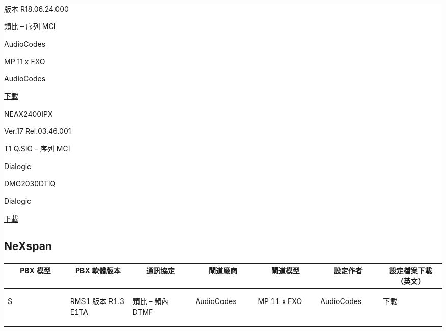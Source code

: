 <td><p>版本 R18.06.24.000</p></td>
<td><p>類比 – 序列 MCI</p></td>
<td><p>AudioCodes</p></td>
<td><p>MP 11 x FXO</p></td>
<td><p>AudioCodes</p></td>
<td><p><a href="https://www.audiocodes.com/solutions/microsoft-unified-messaging">下載</a></p></td>
</tr>
<tr class="even">
<td><p>NEAX2400IPX</p></td>
<td><p>Ver.17 Rel.03.46.001</p></td>
<td><p>T1 Q.SIG – 序列 MCI</p></td>
<td><p>Dialogic</p></td>
<td><p>DMG2030DTIQ</p></td>
<td><p>Dialogic</p></td>
<td><p><a href="https://www.dialogic.com/support/helpweb/mg/integration.htm">下載</a></p></td>
</tr>
</tbody>
</table>


## NeXspan


<table style="width:100%;">
<colgroup>
<col style="width: 14%" />
<col style="width: 14%" />
<col style="width: 14%" />
<col style="width: 14%" />
<col style="width: 14%" />
<col style="width: 14%" />
<col style="width: 14%" />
</colgroup>
<thead>
<tr class="header">
<th>PBX 模型</th>
<th>PBX 軟體版本</th>
<th>通訊協定</th>
<th>閘道廠商</th>
<th>閘道模型</th>
<th>設定作者</th>
<th>設定檔案下載 （英文）</th>
</tr>
</thead>
<tbody>
<tr class="odd">
<td><p>S</p></td>
<td><p>RMS1 版本 R1.3 E1TA</p></td>
<td><p>類比 – 頻內 DTMF</p></td>
<td><p>AudioCodes</p></td>
<td><p>MP 11 x FXO</p></td>
<td><p>AudioCodes</p></td>
<td><p><a href="https://www.audiocodes.com/solutions/microsoft-unified-messaging">下載</a></p></td>
</tr>
</tbody>
</table>
